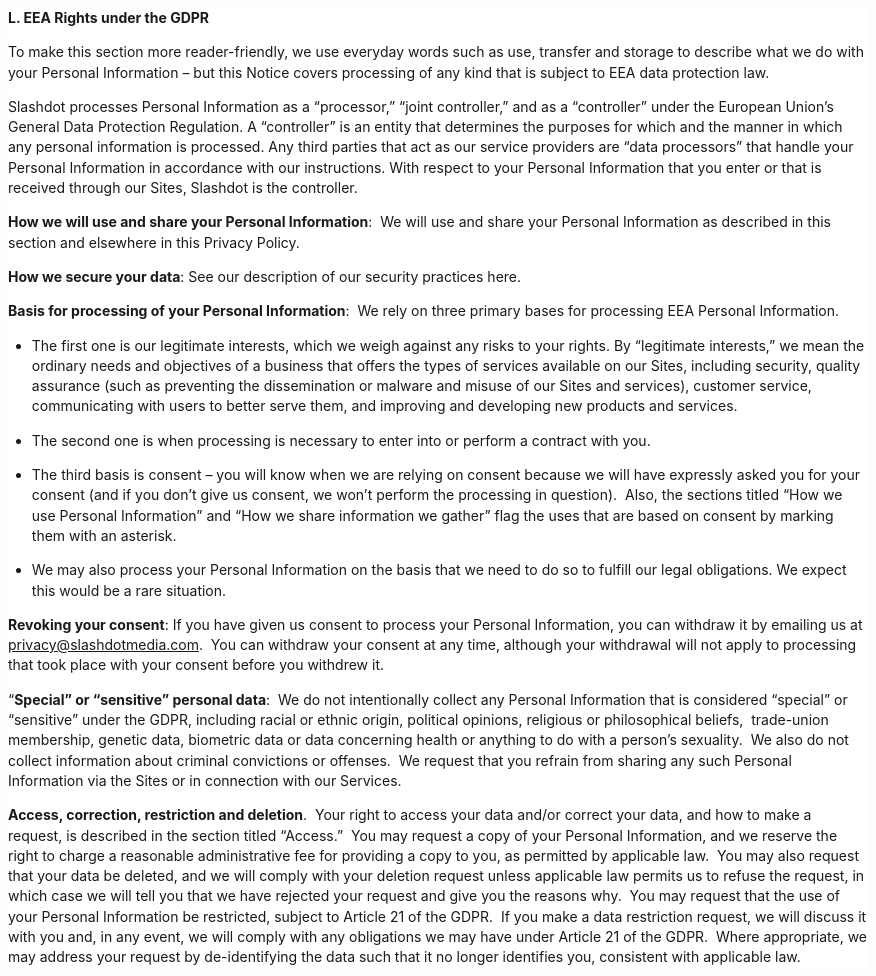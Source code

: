 **L. EEA Rights under the GDPR**

To make this section more reader-friendly, we use everyday words such as use, transfer and storage to describe what we do with your Personal Information – but this Notice covers processing of any kind that is subject to EEA data protection law.

Slashdot processes Personal Information as a “processor,” “joint controller,” and as a “controller” under the European Union’s General Data Protection Regulation. A “controller” is an entity that determines the purposes for which and the manner in which any personal information is processed. Any third parties that act as our service providers are “data processors” that handle your Personal Information in accordance with our instructions. With respect to your Personal Information that you enter or that is received through our Sites, Slashdot is the controller.

**How we will use and share your Personal Information**:  We will use and share your Personal Information as described in this section and elsewhere in this Privacy Policy.

**How we secure your data**: See our description of our security practices here.

**Basis for processing of your Personal Information**:  We rely on three primary bases for processing EEA Personal Information.

*   The first one is our legitimate interests, which we weigh against any risks to your rights. By “legitimate interests,” we mean the ordinary needs and objectives of a business that offers the types of services available on our Sites, including security, quality assurance (such as preventing the dissemination or malware and misuse of our Sites and services), customer service, communicating with users to better serve them, and improving and developing new products and services.
    
*   The second one is when processing is necessary to enter into or perform a contract with you.
    
*   The third basis is consent – you will know when we are relying on consent because we will have expressly asked you for your consent (and if you don’t give us consent, we won’t perform the processing in question).  Also, the sections titled “How we use Personal Information” and “How we share information we gather” flag the uses that are based on consent by marking them with an asterisk.
    
*   We may also process your Personal Information on the basis that we need to do so to fulfill our legal obligations. We expect this would be a rare situation.
    

**Revoking your consent**: If you have given us consent to process your Personal Information, you can withdraw it by emailing us at privacy@slashdotmedia.com.  You can withdraw your consent at any time, although your withdrawal will not apply to processing that took place with your consent before you withdrew it.  

“**Special” or “sensitive” personal data**:  We do not intentionally collect any Personal Information that is considered “special” or “sensitive” under the GDPR, including racial or ethnic origin, political opinions, religious or philosophical beliefs,  trade-union membership, genetic data, biometric data or data concerning health or anything to do with a person’s sexuality.  We also do not collect information about criminal convictions or offenses.  We request that you refrain from sharing any such Personal Information via the Sites or in connection with our Services.

**Access, correction, restriction and deletion**.  Your right to access your data and/or correct your data, and how to make a request, is described in the section titled “Access.”  You may request a copy of your Personal Information, and we reserve the right to charge a reasonable administrative fee for providing a copy to you, as permitted by applicable law.  You may also request that your data be deleted, and we will comply with your deletion request unless applicable law permits us to refuse the request, in which case we will tell you that we have rejected your request and give you the reasons why.  You may request that the use of your Personal Information be restricted, subject to Article 21 of the GDPR.  If you make a data restriction request, we will discuss it with you and, in any event, we will comply with any obligations we may have under Article 21 of the GDPR.  Where appropriate, we may address your request by de-identifying the data such that it no longer identifies you, consistent with applicable law.
